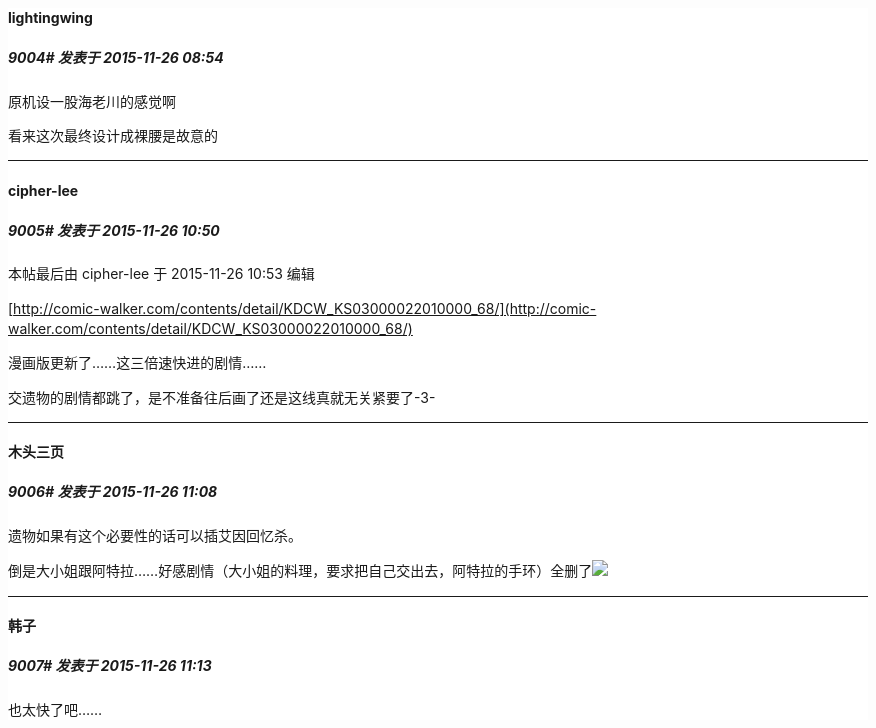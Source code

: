 ####  lightingwing  
##### 9004#       发表于 2015-11-26 08:54




原机设一股海老川的感觉啊

看来这次最终设计成裸腰是故意的







*****

####  cipher-lee  
##### 9005#       发表于 2015-11-26 10:50



 本帖最后由 cipher-lee 于 2015-11-26 10:53 编辑 

[http://comic-walker.com/contents/detail/KDCW_KS03000022010000_68/](http://comic-walker.com/contents/detail/KDCW_KS03000022010000_68/)


漫画版更新了……这三倍速快进的剧情……


交遗物的剧情都跳了，是不准备往后画了还是这线真就无关紧要了-3-







*****

####  木头三页  
##### 9006#       发表于 2015-11-26 11:08




遗物如果有这个必要性的话可以插艾因回忆杀。

倒是大小姐跟阿特拉……好感剧情（大小姐的料理，要求把自己交出去，阿特拉的手环）全删了<img src="https://static.saraba1st.com/image/smiley/face/149.gif" referrerpolicy="no-referrer">







*****

####  韩子  
##### 9007#       发表于 2015-11-26 11:13




也太快了吧……
